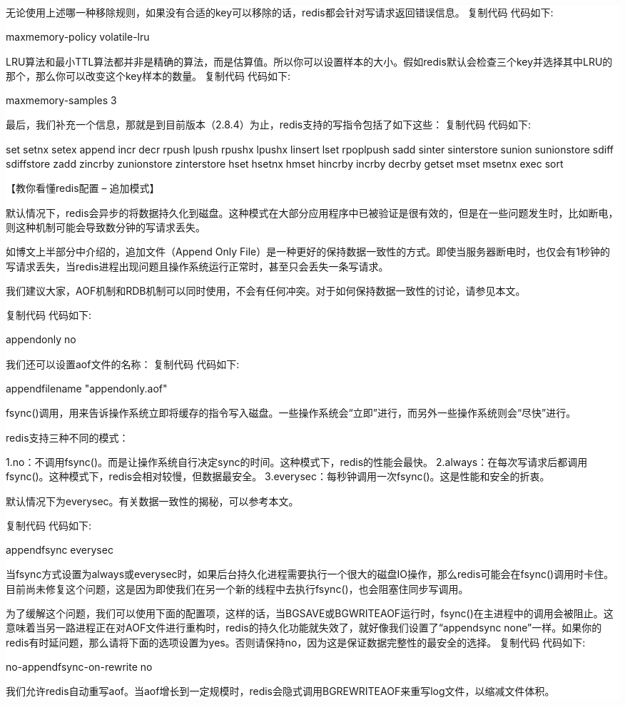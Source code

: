 无论使用上述哪一种移除规则，如果没有合适的key可以移除的话，redis都会针对写请求返回错误信息。
复制代码 代码如下:

maxmemory-policy volatile-lru

LRU算法和最小TTL算法都并非是精确的算法，而是估算值。所以你可以设置样本的大小。假如redis默认会检查三个key并选择其中LRU的那个，那么你可以改变这个key样本的数量。
复制代码 代码如下:

maxmemory-samples 3

最后，我们补充一个信息，那就是到目前版本（2.8.4）为止，redis支持的写指令包括了如下这些：
复制代码 代码如下:

set setnx setex append
incr decr rpush lpush rpushx lpushx linsert lset rpoplpush sadd
sinter sinterstore sunion sunionstore sdiff sdiffstore zadd zincrby
zunionstore zinterstore hset hsetnx hmset hincrby incrby decrby
getset mset msetnx exec sort

【教你看懂redis配置 – 追加模式】

默认情况下，redis会异步的将数据持久化到磁盘。这种模式在大部分应用程序中已被验证是很有效的，但是在一些问题发生时，比如断电，则这种机制可能会导致数分钟的写请求丢失。

如博文上半部分中介绍的，追加文件（Append Only File）是一种更好的保持数据一致性的方式。即使当服务器断电时，也仅会有1秒钟的写请求丢失，当redis进程出现问题且操作系统运行正常时，甚至只会丢失一条写请求。

我们建议大家，AOF机制和RDB机制可以同时使用，不会有任何冲突。对于如何保持数据一致性的讨论，请参见本文。

复制代码 代码如下:

appendonly no

我们还可以设置aof文件的名称：
复制代码 代码如下:

appendfilename "appendonly.aof"

fsync()调用，用来告诉操作系统立即将缓存的指令写入磁盘。一些操作系统会“立即”进行，而另外一些操作系统则会“尽快”进行。

redis支持三种不同的模式：

1.no：不调用fsync()。而是让操作系统自行决定sync的时间。这种模式下，redis的性能会最快。
2.always：在每次写请求后都调用fsync()。这种模式下，redis会相对较慢，但数据最安全。
3.everysec：每秒钟调用一次fsync()。这是性能和安全的折衷。

默认情况下为everysec。有关数据一致性的揭秘，可以参考本文。

复制代码 代码如下:

appendfsync everysec

当fsync方式设置为always或everysec时，如果后台持久化进程需要执行一个很大的磁盘IO操作，那么redis可能会在fsync()调用时卡住。目前尚未修复这个问题，这是因为即使我们在另一个新的线程中去执行fsync()，也会阻塞住同步写调用。

为了缓解这个问题，我们可以使用下面的配置项，这样的话，当BGSAVE或BGWRITEAOF运行时，fsync()在主进程中的调用会被阻止。这意味着当另一路进程正在对AOF文件进行重构时，redis的持久化功能就失效了，就好像我们设置了“appendsync none”一样。如果你的redis有时延问题，那么请将下面的选项设置为yes。否则请保持no，因为这是保证数据完整性的最安全的选择。
复制代码 代码如下:

no-appendfsync-on-rewrite no

我们允许redis自动重写aof。当aof增长到一定规模时，redis会隐式调用BGREWRITEAOF来重写log文件，以缩减文件体积。
